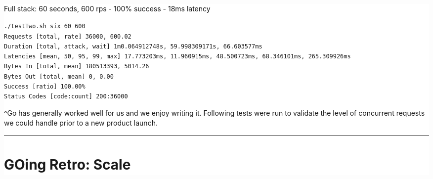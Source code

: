 Full stack: 60 seconds, 600 rps - 100% success - 18ms latency

```
./testTwo.sh six 60 600
Requests [total, rate] 36000, 600.02
Duration [total, attack, wait] 1m0.064912748s, 59.998309171s, 66.603577ms
Latencies [mean, 50, 95, 99, max] 17.773203ms, 11.960915ms, 48.500723ms, 68.346101ms, 265.309926ms
Bytes In [total, mean] 180513393, 5014.26
Bytes Out [total, mean] 0, 0.00
Success [ratio] 100.00%
Status Codes [code:count] 200:36000
```

^Go has generally worked well for us and we enjoy writing it. Following tests were run to validate the level of concurrent requests we could handle prior to a new product launch.

---

# GOing Retro: Scale
